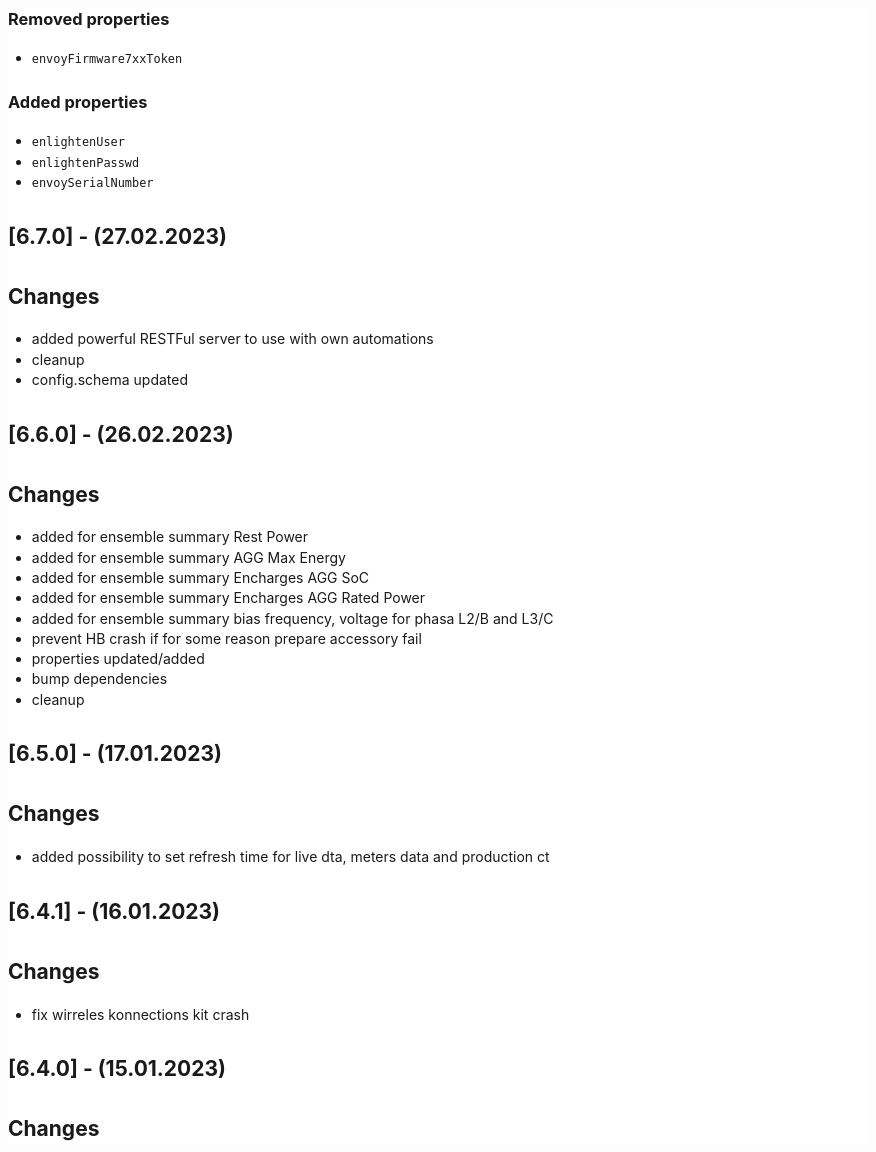 ### Removed properties

- `envoyFirmware7xxToken`

### Added properties

- `enlightenUser`
- `enlightenPasswd`
- `envoySerialNumber`

## [6.7.0] - (27.02.2023)

## Changes

- added powerful RESTFul server to use with own automations
- cleanup
- config.schema updated

## [6.6.0] - (26.02.2023)

## Changes

- added for ensemble summary Rest Power
- added for ensemble summary AGG Max Energy
- added for ensemble summary Encharges AGG SoC
- added for ensemble summary Encharges AGG Rated Power
- added for ensemble summary bias frequency, voltage for phasa L2/B and L3/C
- prevent HB crash if for some reason prepare accessory fail
- properties updated/added
- bump dependencies
- cleanup

## [6.5.0] - (17.01.2023)

## Changes

- added possibility to set refresh time for live dta, meters data and production ct

## [6.4.1] - (16.01.2023)

## Changes

- fix wirreles konnections kit crash

## [6.4.0] - (15.01.2023)

## Changes
